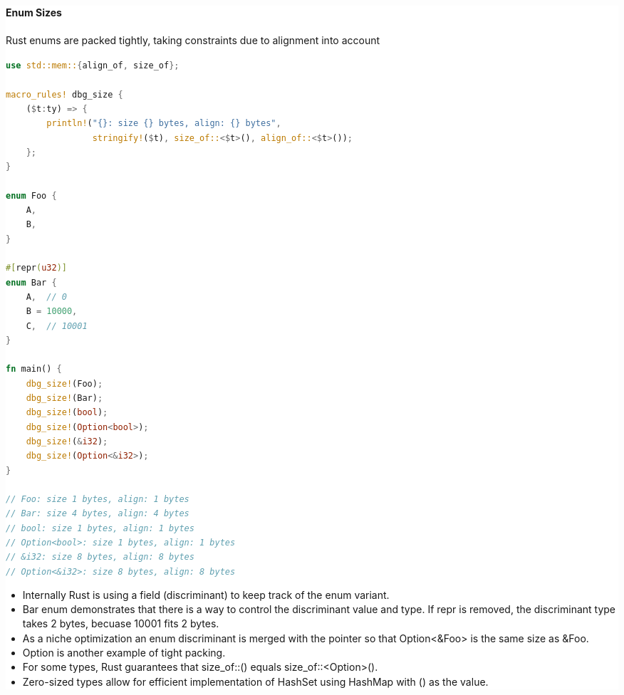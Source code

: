 #### Enum Sizes

Rust enums are packed tightly, taking constraints due to alignment into account

```rust
use std::mem::{align_of, size_of};

macro_rules! dbg_size {
    ($t:ty) => {
        println!("{}: size {} bytes, align: {} bytes",
                 stringify!($t), size_of::<$t>(), align_of::<$t>());
    };
}

enum Foo {
    A,
    B,
}

#[repr(u32)]
enum Bar {
    A,  // 0
    B = 10000,
    C,  // 10001
}

fn main() {
    dbg_size!(Foo);
    dbg_size!(Bar);
    dbg_size!(bool);
    dbg_size!(Option<bool>);
    dbg_size!(&i32);
    dbg_size!(Option<&i32>);
}

// Foo: size 1 bytes, align: 1 bytes
// Bar: size 4 bytes, align: 4 bytes
// bool: size 1 bytes, align: 1 bytes
// Option<bool>: size 1 bytes, align: 1 bytes
// &i32: size 8 bytes, align: 8 bytes
// Option<&i32>: size 8 bytes, align: 8 bytes
```

* Internally Rust is using a field (discriminant) to keep track of the enum variant.
* Bar enum demonstrates that there is a way to control the discriminant value and type. If repr is removed, the discriminant type takes 2 bytes, becuase 10001 fits 2 bytes.
* As a niche optimization an enum discriminant is merged with the pointer so that Option<&Foo> is the same size as &Foo.
* Option<bool> is another example of tight packing.
* For some types, Rust guarantees that size_of::<T>() equals size_of::<Option<T>>().
* Zero-sized types allow for efficient implementation of HashSet using HashMap with () as the value.
